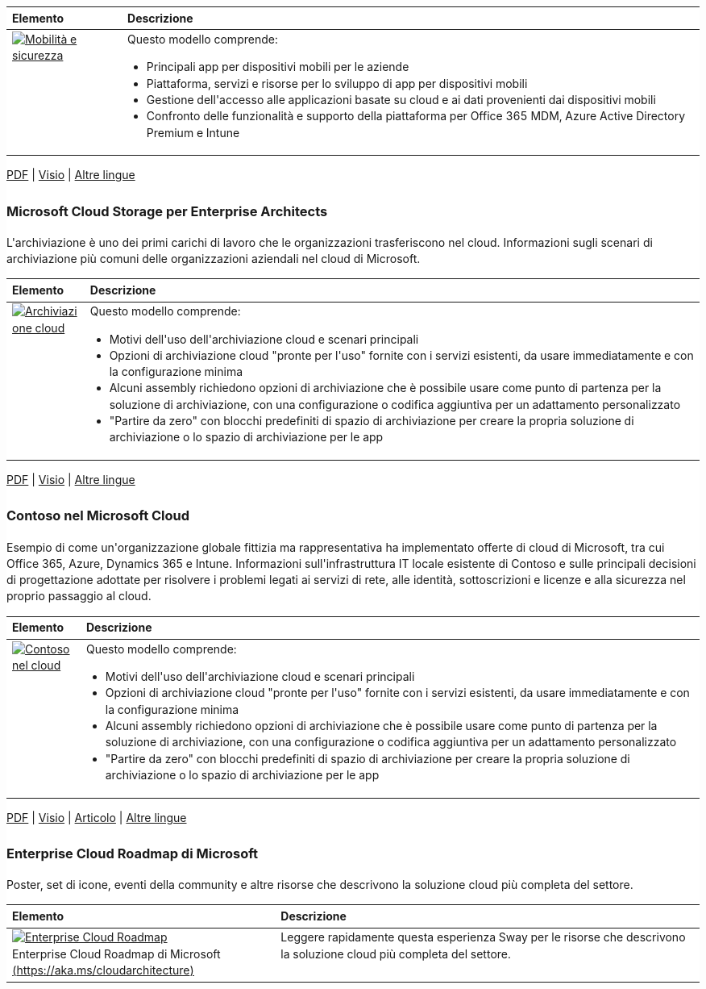|**Elemento**|**Descrizione**|
|:-----|:-----|
| [![Mobilità e sicurezza](./media/architecture-models-posters/image9.png)](https://www.microsoft.com/download/details.aspx?id=55023)|Questo modello comprende: <ul><li>Principali app per dispositivi mobili per le aziende </li><li>Piattaforma, servizi e risorse per lo sviluppo di app per dispositivi mobili </li><li>Gestione dell'accesso alle applicazioni basate su cloud e ai dati provenienti dai dispositivi mobili </li><li>Confronto delle funzionalità e supporto della piattaforma per Office 365 MDM, Azure Active Directory Premium e Intune|

[PDF](https://go.microsoft.com/fwlink/p/?linkid=842076) |  [Visio](https://go.microsoft.com/fwlink/p/?linkid=842077) | [Altre lingue](https://www.microsoft.com/download/details.aspx?id=55023)

### <a name="microsoft-cloud-storage-for-enterprise-architects"></a>Microsoft Cloud Storage per Enterprise Architects
L'archiviazione è uno dei primi carichi di lavoro che le organizzazioni trasferiscono nel cloud. Informazioni sugli scenari di archiviazione più comuni delle organizzazioni aziendali nel cloud di Microsoft.

|**Elemento**|**Descrizione**|
|:-----|:-----|
| [![Archiviazione cloud](./media/architecture-models-posters/image10.png)](https://www.microsoft.com/download/details.aspx?id=49552)|Questo modello comprende: <ul><li>Motivi dell'uso dell'archiviazione cloud e scenari principali </li><li>Opzioni di archiviazione cloud "pronte per l'uso" fornite con i servizi esistenti, da usare immediatamente e con la configurazione minima </li><li>Alcuni assembly richiedono opzioni di archiviazione che è possibile usare come punto di partenza per la soluzione di archiviazione, con una configurazione o codifica aggiuntiva per un adattamento personalizzato </li><li>"Partire da zero" con blocchi predefiniti di spazio di archiviazione per creare la propria soluzione di archiviazione o lo spazio di archiviazione per le app</ul></li>|

[PDF](https://go.microsoft.com/fwlink/p/?linkid=842079) | [Visio](https://go.microsoft.com/fwlink/p/?linkid=842080) | [Altre lingue](https://www.microsoft.com/download/details.aspx?id=49552)

### <a name="contoso-in-the-microsoft-cloud"></a>Contoso nel Microsoft Cloud
Esempio di come un'organizzazione globale fittizia ma rappresentativa ha implementato offerte di cloud di Microsoft, tra cui Office 365, Azure, Dynamics 365 e Intune. Informazioni sull'infrastruttura IT locale esistente di Contoso e sulle principali decisioni di progettazione adottate per risolvere i problemi legati ai servizi di rete, alle identità, sottoscrizioni e licenze e alla sicurezza nel proprio passaggio al cloud.

|**Elemento**|**Descrizione**|
|:-----|:-----|
| [![Contoso nel cloud](./media/architecture-models-posters/image11.png)](https://www.microsoft.com/download/details.aspx?id=54427)|Questo modello comprende: <ul><li>Motivi dell'uso dell'archiviazione cloud e scenari principali </li><li>Opzioni di archiviazione cloud "pronte per l'uso" fornite con i servizi esistenti, da usare immediatamente e con la configurazione minima </li><li>Alcuni assembly richiedono opzioni di archiviazione che è possibile usare come punto di partenza per la soluzione di archiviazione, con una configurazione o codifica aggiuntiva per un adattamento personalizzato</li><li>"Partire da zero" con blocchi predefiniti di spazio di archiviazione per creare la propria soluzione di archiviazione o lo spazio di archiviazione per le app</ul></li>|

[PDF](https://go.microsoft.com/fwlink/p/?linkid=842085) | [Visio](https://go.microsoft.com/fwlink/p/?linkid=842086) | [Articolo](https://technet.microsoft.com/library/mt775341.aspx) | [Altre lingue](https://www.microsoft.com/download/details.aspx?id=54427)

### <a name="microsofts-enterprise-cloud-roadmap"></a>Enterprise Cloud Roadmap di Microsoft
Poster, set di icone, eventi della community e altre risorse che descrivono la soluzione cloud più completa del settore.

|**Elemento**|**Descrizione**|
|:-----|:-----|
| [![Enterprise Cloud Roadmap](./media/architecture-models-posters/image12.png)](https://aka.ms/cloudarchitecture)<br>Enterprise Cloud Roadmap di Microsoft [(https://aka.ms/cloudarchitecture)](https://aka.ms/cloudarchitecture)|Leggere rapidamente questa esperienza Sway per le risorse che descrivono la soluzione cloud più completa del settore.|
